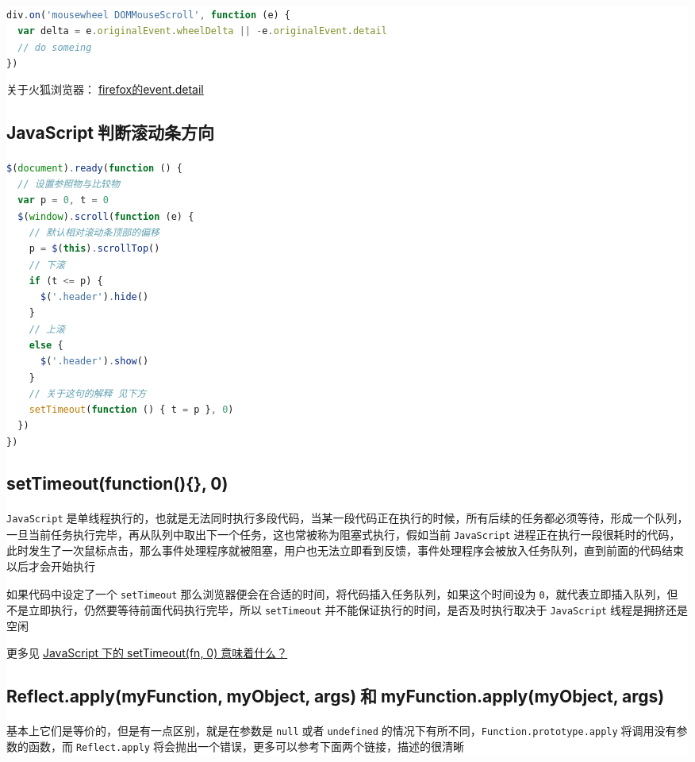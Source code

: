 ```js
div.on('mousewheel DOMMouseScroll', function (e) {
  var delta = e.originalEvent.wheelDelta || -e.originalEvent.detail
  // do someing
})
```

关于火狐浏览器： [firefox的event.detail](https://segmentfault.com/q/1010000003986369)






## JavaScript 判断滚动条方向

```js
$(document).ready(function () {
  // 设置参照物与比较物
  var p = 0, t = 0
  $(window).scroll(function (e) {
    // 默认相对滚动条顶部的偏移
    p = $(this).scrollTop()
    // 下滚
    if (t <= p) {
      $('.header').hide()
    }
    // 上滚
    else {
      $('.header').show()
    }
    // 关于这句的解释 见下方
    setTimeout(function () { t = p }, 0)
  })
})
```




## setTimeout(function(){}, 0) 

`JavaScript` 是单线程执行的，也就是无法同时执行多段代码，当某一段代码正在执行的时候，所有后续的任务都必须等待，形成一个队列，一旦当前任务执行完毕，再从队列中取出下一个任务，这也常被称为阻塞式执行，假如当前 `JavaScript` 进程正在执行一段很耗时的代码，此时发生了一次鼠标点击，那么事件处理程序就被阻塞，用户也无法立即看到反馈，事件处理程序会被放入任务队列，直到前面的代码结束以后才会开始执行

如果代码中设定了一个 `setTimeout` 那么浏览器便会在合适的时间，将代码插入任务队列，如果这个时间设为 `0`，就代表立即插入队列，但不是立即执行，仍然要等待前面代码执行完毕，所以 `setTimeout` 并不能保证执行的时间，是否及时执行取决于 `JavaScript` 线程是拥挤还是空闲

更多见 [JavaScript 下的 setTimeout(fn, 0) 意味着什么？](http://www.cnblogs.com/silin6/p/4333999.html)




## Reflect.apply(myFunction, myObject, args) 和 myFunction.apply(myObject, args)

基本上它们是等价的，但是有一点区别，就是在参数是 `null` 或者 `undefined` 的情况下有所不同，`Function.prototype.apply` 将调用没有参数的函数，而 `Reflect.apply` 将会抛出一个错误，更多可以参考下面两个链接，描述的很清晰
